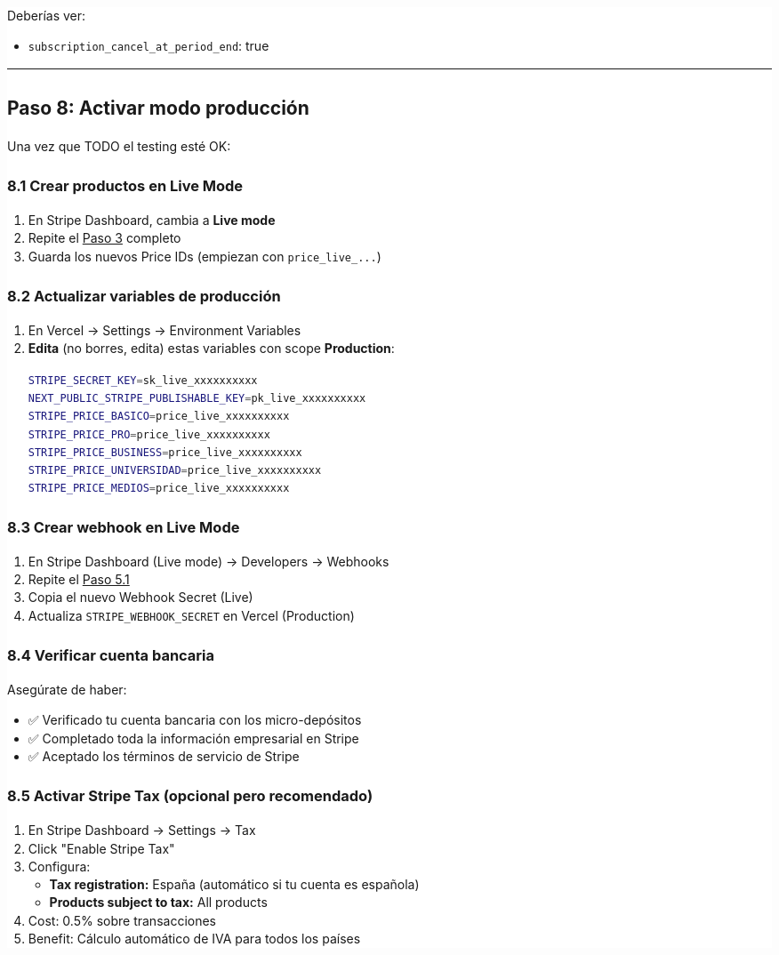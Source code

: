    Deberías ver:
   - `subscription_cancel_at_period_end`: true

---

## Paso 8: Activar modo producción

Una vez que TODO el testing esté OK:

### 8.1 Crear productos en Live Mode

1. En Stripe Dashboard, cambia a **Live mode**
2. Repite el [Paso 3](#paso-3-crear-productos-y-precios-en-stripe) completo
3. Guarda los nuevos Price IDs (empiezan con `price_live_...`)

### 8.2 Actualizar variables de producción

1. En Vercel → Settings → Environment Variables
2. **Edita** (no borres, edita) estas variables con scope **Production**:
   ```bash
   STRIPE_SECRET_KEY=sk_live_xxxxxxxxxx
   NEXT_PUBLIC_STRIPE_PUBLISHABLE_KEY=pk_live_xxxxxxxxxx
   STRIPE_PRICE_BASICO=price_live_xxxxxxxxxx
   STRIPE_PRICE_PRO=price_live_xxxxxxxxxx
   STRIPE_PRICE_BUSINESS=price_live_xxxxxxxxxx
   STRIPE_PRICE_UNIVERSIDAD=price_live_xxxxxxxxxx
   STRIPE_PRICE_MEDIOS=price_live_xxxxxxxxxx
   ```

### 8.3 Crear webhook en Live Mode

1. En Stripe Dashboard (Live mode) → Developers → Webhooks
2. Repite el [Paso 5.1](#51-crear-endpoint-de-webhook)
3. Copia el nuevo Webhook Secret (Live)
4. Actualiza `STRIPE_WEBHOOK_SECRET` en Vercel (Production)

### 8.4 Verificar cuenta bancaria

Asegúrate de haber:
- ✅ Verificado tu cuenta bancaria con los micro-depósitos
- ✅ Completado toda la información empresarial en Stripe
- ✅ Aceptado los términos de servicio de Stripe

### 8.5 Activar Stripe Tax (opcional pero recomendado)

1. En Stripe Dashboard → Settings → Tax
2. Click "Enable Stripe Tax"
3. Configura:
   - **Tax registration:** España (automático si tu cuenta es española)
   - **Products subject to tax:** All products
4. Cost: 0.5% sobre transacciones
5. Benefit: Cálculo automático de IVA para todos los países
